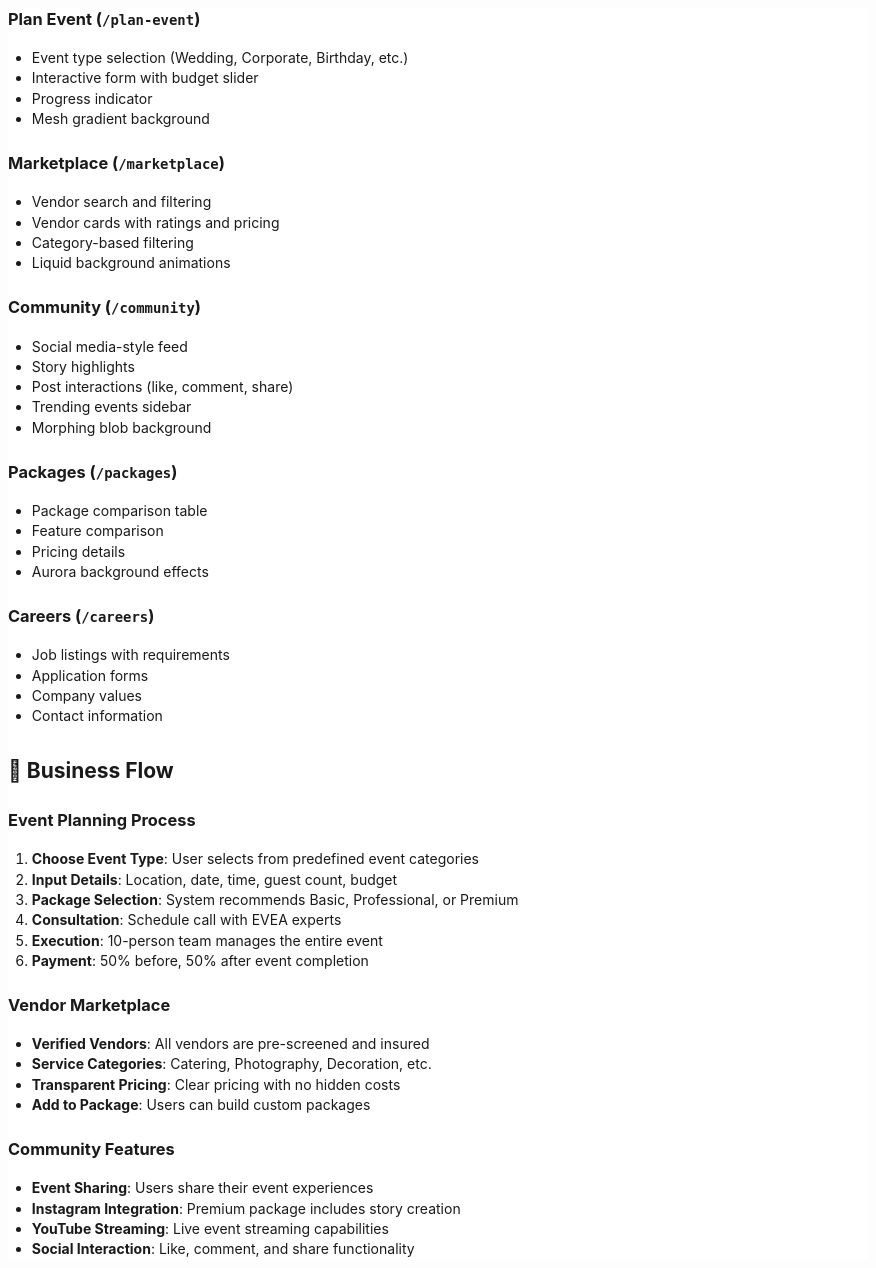 ### Plan Event (`/plan-event`)
- Event type selection (Wedding, Corporate, Birthday, etc.)
- Interactive form with budget slider
- Progress indicator
- Mesh gradient background

### Marketplace (`/marketplace`)
- Vendor search and filtering
- Vendor cards with ratings and pricing
- Category-based filtering
- Liquid background animations

### Community (`/community`)
- Social media-style feed
- Story highlights
- Post interactions (like, comment, share)
- Trending events sidebar
- Morphing blob background

### Packages (`/packages`)
- Package comparison table
- Feature comparison
- Pricing details
- Aurora background effects

### Careers (`/careers`)
- Job listings with requirements
- Application forms
- Company values
- Contact information

## 🎯 Business Flow

### Event Planning Process
1. **Choose Event Type**: User selects from predefined event categories
2. **Input Details**: Location, date, time, guest count, budget
3. **Package Selection**: System recommends Basic, Professional, or Premium
4. **Consultation**: Schedule call with EVEA experts
5. **Execution**: 10-person team manages the entire event
6. **Payment**: 50% before, 50% after event completion

### Vendor Marketplace
- **Verified Vendors**: All vendors are pre-screened and insured
- **Service Categories**: Catering, Photography, Decoration, etc.
- **Transparent Pricing**: Clear pricing with no hidden costs
- **Add to Package**: Users can build custom packages

### Community Features
- **Event Sharing**: Users share their event experiences
- **Instagram Integration**: Premium package includes story creation
- **YouTube Streaming**: Live event streaming capabilities
- **Social Interaction**: Like, comment, and share functionality
